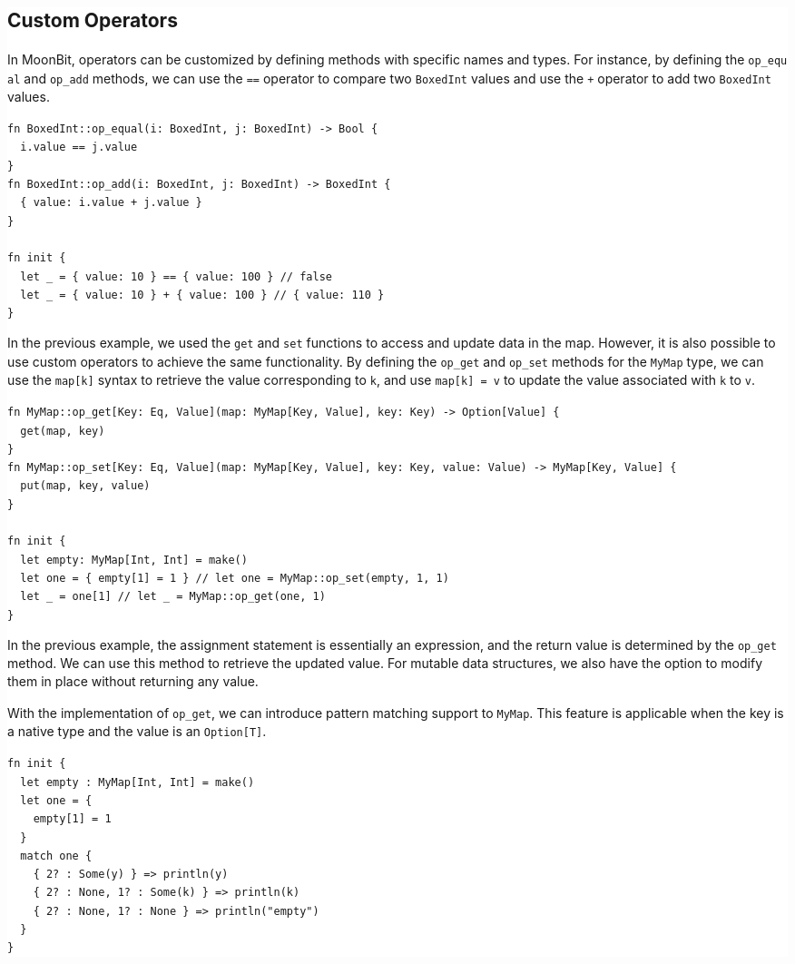 ## Custom Operators

In MoonBit, operators can be customized by defining methods with specific names and types. For instance, by defining the `op_equal` and `op_add` methods, we can use the `==` operator to compare two `BoxedInt` values and use the `+` operator to add two `BoxedInt` values.

```moonbit
fn BoxedInt::op_equal(i: BoxedInt, j: BoxedInt) -> Bool {
  i.value == j.value
}
fn BoxedInt::op_add(i: BoxedInt, j: BoxedInt) -> BoxedInt {
  { value: i.value + j.value }
}

fn init {
  let _ = { value: 10 } == { value: 100 } // false
  let _ = { value: 10 } + { value: 100 } // { value: 110 }
}
```

In the previous example, we used the `get` and `set` functions to access and update data in the map. However, it is also possible to use custom operators to achieve the same functionality. By defining the `op_get` and `op_set` methods for the `MyMap` type, we can use the `map[k]` syntax to retrieve the value corresponding to `k`, and use `map[k] = v` to update the value associated with `k` to `v`.

```moonbit
fn MyMap::op_get[Key: Eq, Value](map: MyMap[Key, Value], key: Key) -> Option[Value] {
  get(map, key)
}
fn MyMap::op_set[Key: Eq, Value](map: MyMap[Key, Value], key: Key, value: Value) -> MyMap[Key, Value] {
  put(map, key, value)
}

fn init {
  let empty: MyMap[Int, Int] = make()
  let one = { empty[1] = 1 } // let one = MyMap::op_set(empty, 1, 1)
  let _ = one[1] // let _ = MyMap::op_get(one, 1)
}
```

In the previous example, the assignment statement is essentially an expression, and the return value is determined by the `op_get` method. We can use this method to retrieve the updated value. For mutable data structures, we also have the option to modify them in place without returning any value.

With the implementation of `op_get`, we can introduce pattern matching support to `MyMap`. This feature is applicable when the key is a native type and the value is an `Option[T]`.

```moonbit
fn init {
  let empty : MyMap[Int, Int] = make()
  let one = {
    empty[1] = 1
  }
  match one {
    { 2? : Some(y) } => println(y)
    { 2? : None, 1? : Some(k) } => println(k)
    { 2? : None, 1? : None } => println("empty")
  }
}
```
